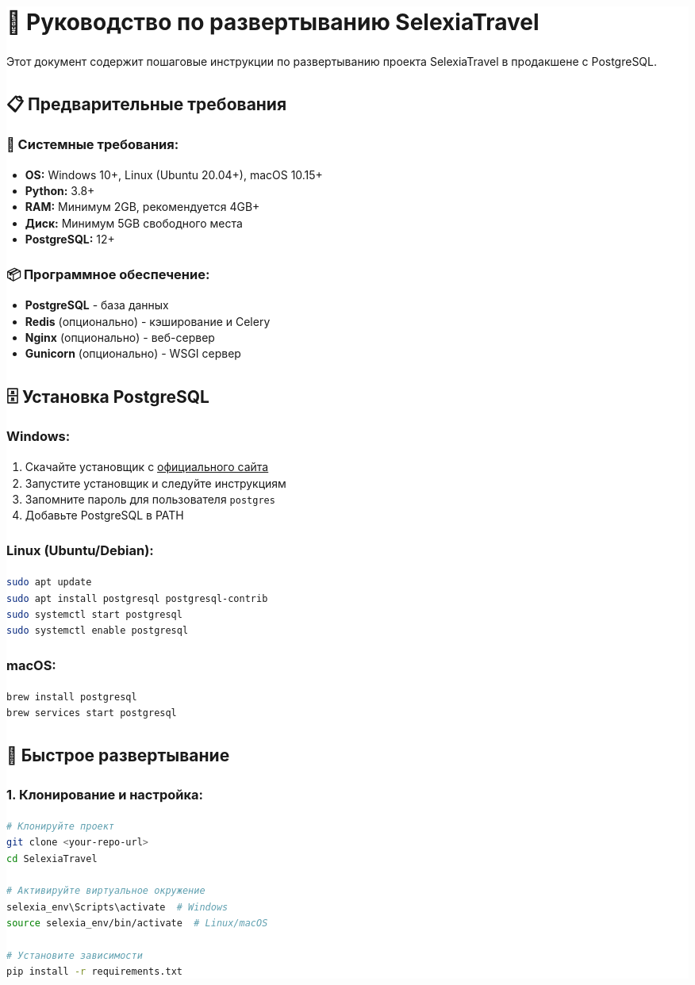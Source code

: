 # 🚀 Руководство по развертыванию SelexiaTravel

Этот документ содержит пошаговые инструкции по развертыванию проекта SelexiaTravel в продакшене с PostgreSQL.

## 📋 Предварительные требования

### 🔧 Системные требования:
- **OS:** Windows 10+, Linux (Ubuntu 20.04+), macOS 10.15+
- **Python:** 3.8+
- **RAM:** Минимум 2GB, рекомендуется 4GB+
- **Диск:** Минимум 5GB свободного места
- **PostgreSQL:** 12+

### 📦 Программное обеспечение:
- **PostgreSQL** - база данных
- **Redis** (опционально) - кэширование и Celery
- **Nginx** (опционально) - веб-сервер
- **Gunicorn** (опционально) - WSGI сервер

## 🗄️ Установка PostgreSQL

### Windows:
1. Скачайте установщик с [официального сайта](https://www.postgresql.org/download/windows/)
2. Запустите установщик и следуйте инструкциям
3. Запомните пароль для пользователя `postgres`
4. Добавьте PostgreSQL в PATH

### Linux (Ubuntu/Debian):
```bash
sudo apt update
sudo apt install postgresql postgresql-contrib
sudo systemctl start postgresql
sudo systemctl enable postgresql
```

### macOS:
```bash
brew install postgresql
brew services start postgresql
```

## 🚀 Быстрое развертывание

### 1. Клонирование и настройка:
```bash
# Клонируйте проект
git clone <your-repo-url>
cd SelexiaTravel

# Активируйте виртуальное окружение
selexia_env\Scripts\activate  # Windows
source selexia_env/bin/activate  # Linux/macOS

# Установите зависимости
pip install -r requirements.txt
```
